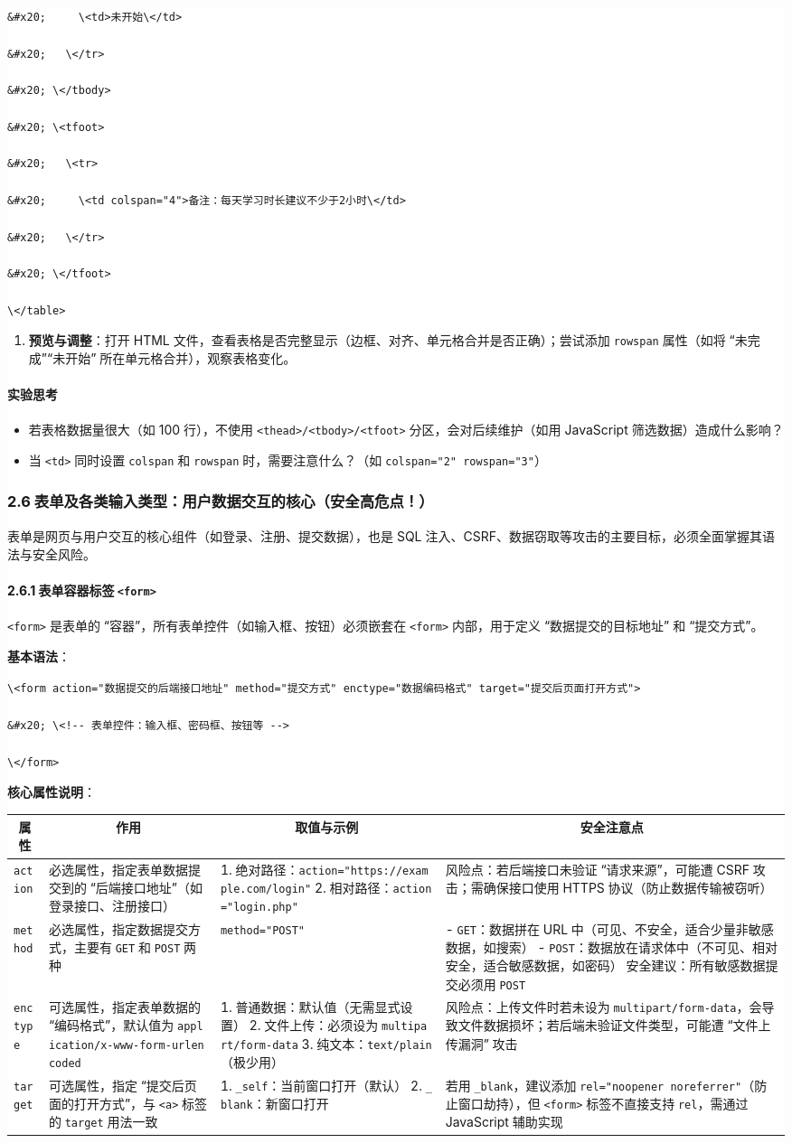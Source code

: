```
&#x20;     \<td>未开始\</td>

&#x20;   \</tr>

&#x20; \</tbody>

&#x20; \<tfoot>

&#x20;   \<tr>

&#x20;     \<td colspan="4">备注：每天学习时长建议不少于2小时\</td>

&#x20;   \</tr>

&#x20; \</tfoot>

\</table>
```



1.  **预览与调整**：打开 HTML 文件，查看表格是否完整显示（边框、对齐、单元格合并是否正确）；尝试添加 `rowspan` 属性（如将 “未完成”“未开始” 所在单元格合并），观察表格变化。

#### 实验思考



*   若表格数据量很大（如 100 行），不使用 `<thead>/<tbody>/<tfoot>` 分区，会对后续维护（如用 JavaScript 筛选数据）造成什么影响？

*   当 `<td>` 同时设置 `colspan` 和 `rowspan` 时，需要注意什么？（如 `colspan="2" rowspan="3"`）

### 2.6 表单及各类输入类型：用户数据交互的核心（安全高危点！）

表单是网页与用户交互的核心组件（如登录、注册、提交数据），也是 SQL 注入、CSRF、数据窃取等攻击的主要目标，必须全面掌握其语法与安全风险。

#### 2.6.1 表单容器标签 `<form>`

`<form>` 是表单的 “容器”，所有表单控件（如输入框、按钮）必须嵌套在 `<form>` 内部，用于定义 “数据提交的目标地址” 和 “提交方式”。

**基本语法**：



```
\<form action="数据提交的后端接口地址" method="提交方式" enctype="数据编码格式" target="提交后页面打开方式">

&#x20; \<!-- 表单控件：输入框、密码框、按钮等 -->

\</form>
```

**核心属性说明**：



| 属性        | 作用                                                           | 取值与示例                                                                             | 安全注意点                                                                                                     |
| --------- | ------------------------------------------------------------ | --------------------------------------------------------------------------------- | --------------------------------------------------------------------------------------------------------- |
| `action`  | 必选属性，指定表单数据提交到的 “后端接口地址”（如登录接口、注册接口）                         | 1. 绝对路径：`action="https://example.com/login"`  2. 相对路径：`action="login.php"`        | 风险点：若后端接口未验证 “请求来源”，可能遭 CSRF 攻击；需确保接口使用 HTTPS 协议（防止数据传输被窃听）                                               |
| `method`  | 必选属性，指定数据提交方式，主要有 `GET` 和 `POST` 两种                          | `method="POST"`                                                                   | - `GET`：数据拼在 URL 中（可见、不安全，适合少量非敏感数据，如搜索）  - `POST`：数据放在请求体中（不可见、相对安全，适合敏感数据，如密码）  安全建议：所有敏感数据提交必须用 `POST` |
| `enctype` | 可选属性，指定表单数据的 “编码格式”，默认值为 `application/x-www-form-urlencoded` | 1. 普通数据：默认值（无需显式设置）  2. 文件上传：必须设为 `multipart/form-data`  3. 纯文本：`text/plain`（极少用） | 风险点：上传文件时若未设为 `multipart/form-data`，会导致文件数据损坏；若后端未验证文件类型，可能遭 “文件上传漏洞” 攻击                                  |
| `target`  | 可选属性，指定 “提交后页面的打开方式”，与 `<a>` 标签的 `target` 用法一致               | 1. `_self`：当前窗口打开（默认）  2. `_blank`：新窗口打开                                          | 若用 `_blank`，建议添加 `rel="noopener noreferrer"`（防止窗口劫持），但 `<form>` 标签不直接支持 `rel`，需通过 JavaScript 辅助实现         |
